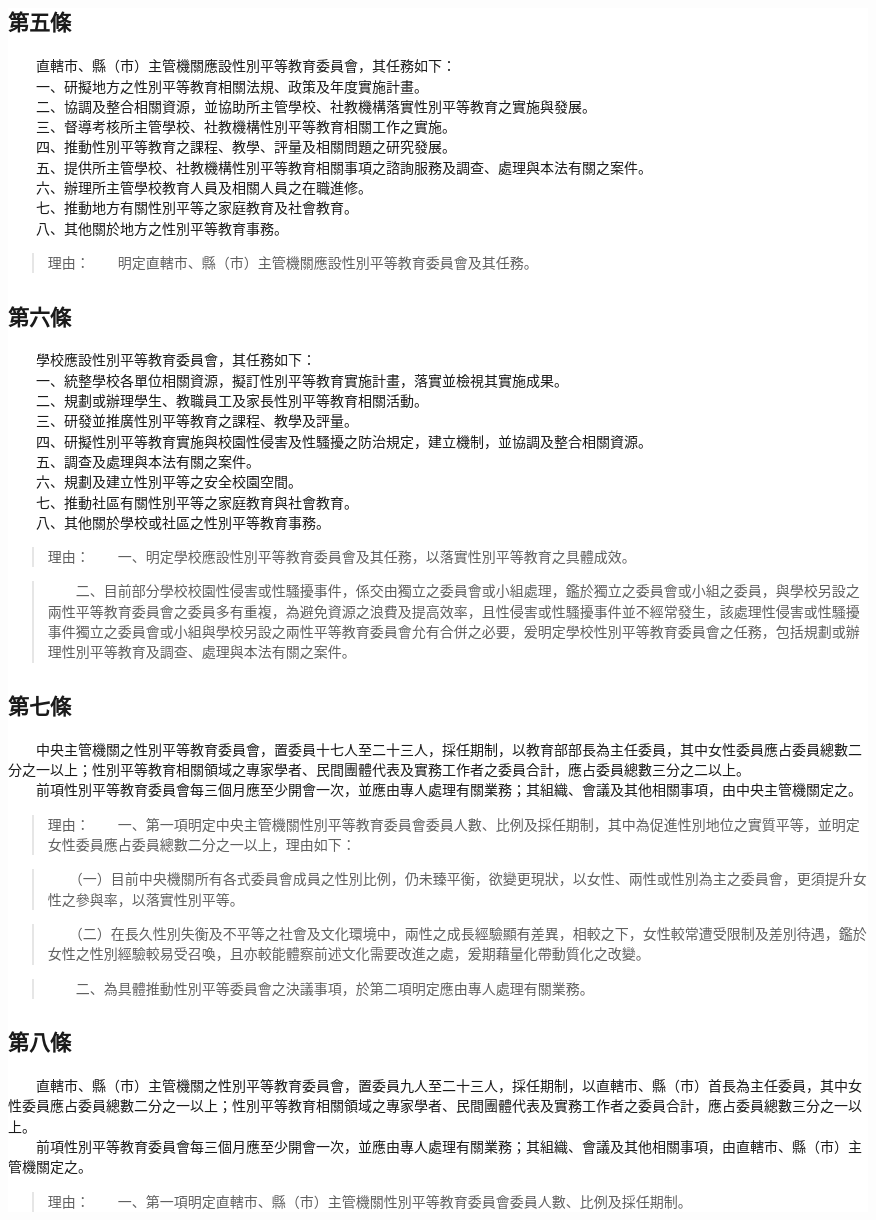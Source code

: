 

第五條 
-------
　　直轄市、縣（市）主管機關應設性別平等教育委員會，其任務如下：  
　　一、研擬地方之性別平等教育相關法規、政策及年度實施計畫。  
　　二、協調及整合相關資源，並協助所主管學校、社教機構落實性別平等教育之實施與發展。  
　　三、督導考核所主管學校、社教機構性別平等教育相關工作之實施。  
　　四、推動性別平等教育之課程、教學、評量及相關問題之研究發展。  
　　五、提供所主管學校、社教機構性別平等教育相關事項之諮詢服務及調查、處理與本法有關之案件。  
　　六、辦理所主管學校教育人員及相關人員之在職進修。  
　　七、推動地方有關性別平等之家庭教育及社會教育。  
　　八、其他關於地方之性別平等教育事務。  
> 理由：　　明定直轄市、縣（市）主管機關應設性別平等教育委員會及其任務。



第六條 
-------
　　學校應設性別平等教育委員會，其任務如下：  
　　一、統整學校各單位相關資源，擬訂性別平等教育實施計畫，落實並檢視其實施成果。  
　　二、規劃或辦理學生、教職員工及家長性別平等教育相關活動。  
　　三、研發並推廣性別平等教育之課程、教學及評量。  
　　四、研擬性別平等教育實施與校園性侵害及性騷擾之防治規定，建立機制，並協調及整合相關資源。  
　　五、調查及處理與本法有關之案件。  
　　六、規劃及建立性別平等之安全校園空間。  
　　七、推動社區有關性別平等之家庭教育與社會教育。  
　　八、其他關於學校或社區之性別平等教育事務。  
> 理由：　　一、明定學校應設性別平等教育委員會及其任務，以落實性別平等教育之具體成效。

> 　　二、目前部分學校校園性侵害或性騷擾事件，係交由獨立之委員會或小組處理，鑑於獨立之委員會或小組之委員，與學校另設之兩性平等教育委員會之委員多有重複，為避免資源之浪費及提高效率，且性侵害或性騷擾事件並不經常發生，該處理性侵害或性騷擾事件獨立之委員會或小組與學校另設之兩性平等教育委員會允有合併之必要，爰明定學校性別平等教育委員會之任務，包括規劃或辦理性別平等教育及調查、處理與本法有關之案件。



第七條 
-------
　　中央主管機關之性別平等教育委員會，置委員十七人至二十三人，採任期制，以教育部部長為主任委員，其中女性委員應占委員總數二分之一以上；性別平等教育相關領域之專家學者、民間團體代表及實務工作者之委員合計，應占委員總數三分之二以上。  
　　前項性別平等教育委員會每三個月應至少開會一次，並應由專人處理有關業務；其組織、會議及其他相關事項，由中央主管機關定之。  
> 理由：　　一、第一項明定中央主管機關性別平等教育委員會委員人數、比例及採任期制，其中為促進性別地位之實質平等，並明定女性委員應占委員總數二分之一以上，理由如下：

> 　　（一）目前中央機關所有各式委員會成員之性別比例，仍未臻平衡，欲變更現狀，以女性、兩性或性別為主之委員會，更須提升女性之參與率，以落實性別平等。

> 　　（二）在長久性別失衡及不平等之社會及文化環境中，兩性之成長經驗顯有差異，相較之下，女性較常遭受限制及差別待遇，鑑於女性之性別經驗較易受召喚，且亦較能體察前述文化需要改進之處，爰期藉量化帶動質化之改變。

> 　　二、為具體推動性別平等委員會之決議事項，於第二項明定應由專人處理有關業務。



第八條 
-------
　　直轄市、縣（市）主管機關之性別平等教育委員會，置委員九人至二十三人，採任期制，以直轄市、縣（市）首長為主任委員，其中女性委員應占委員總數二分之一以上；性別平等教育相關領域之專家學者、民間團體代表及實務工作者之委員合計，應占委員總數三分之一以上。  
　　前項性別平等教育委員會每三個月應至少開會一次，並應由專人處理有關業務；其組織、會議及其他相關事項，由直轄市、縣（市）主管機關定之。  
> 理由：　　一、第一項明定直轄市、縣（市）主管機關性別平等教育委員會委員人數、比例及採任期制。
